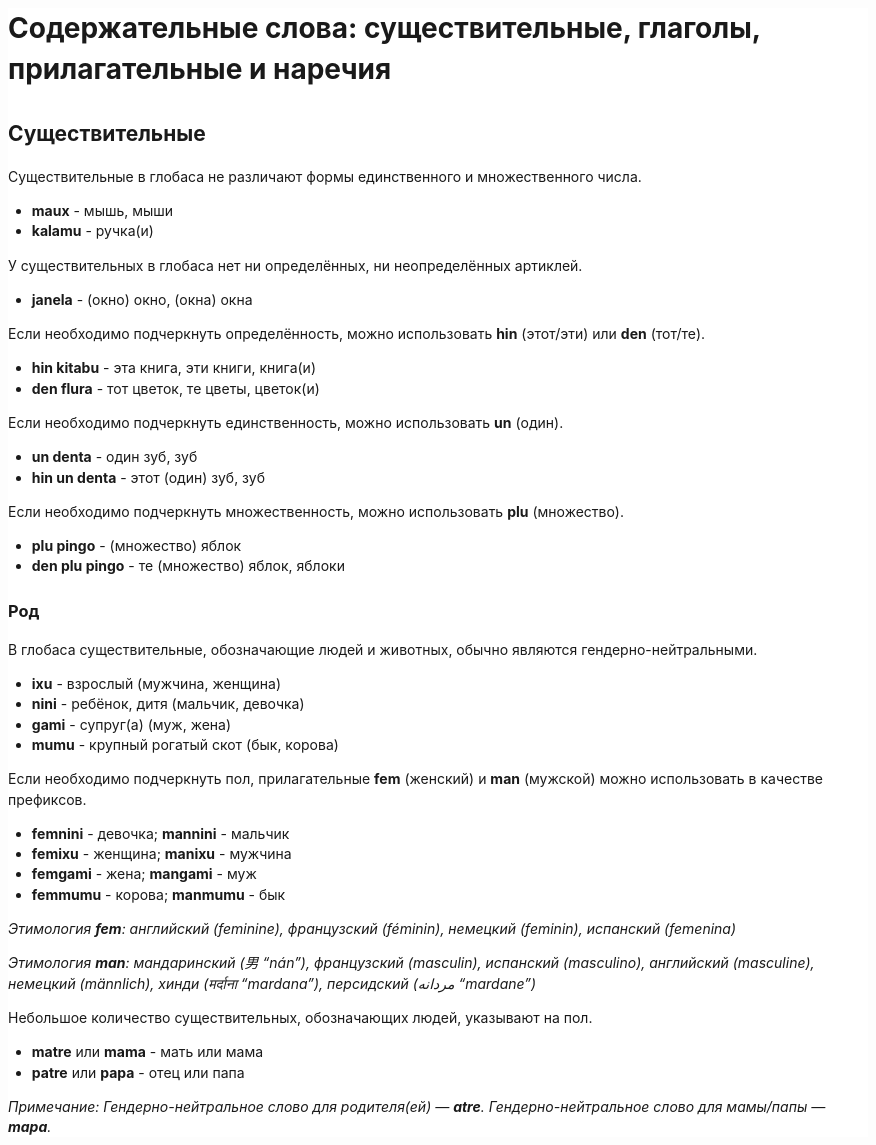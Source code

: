 <h1>Содержательные слова: существительные, глаголы, прилагательные и наречия</h1>
<p>
</p>
<h2>Существительные</h2>
<p>Существительные в глобаса не различают формы единственного и множественного числа.</p>
<ul>
	<li><strong>maux</strong> - мышь, мыши</li>
	<li><strong>kalamu</strong> - ручка(и)</li>
</ul>
<p>У существительных в глобаса нет ни определённых, ни неопределённых артиклей.</p>
<ul>
	<li><strong>janela</strong> - (окно) окно, (окна) окна</li>
</ul>
<p>Если необходимо подчеркнуть определённость, можно использовать <strong>hin</strong> (этот/эти) или
	<strong>den</strong> (тот/те).</p>
<ul>
	<li><strong>hin kitabu</strong> - эта книга, эти книги, книга(и)</li>
	<li><strong>den flura</strong> - тот цветок, те цветы, цветок(и)</li>
</ul>
<p>Если необходимо подчеркнуть единственность, можно использовать <strong>un</strong> (один).</p>
<ul>
	<li><strong>un denta</strong> - один зуб, зуб</li>
	<li><strong>hin un denta</strong> - этот (один) зуб, зуб</li>
</ul>
<p>Если необходимо подчеркнуть множественность, можно использовать <strong>plu</strong> (множество).</p>
<ul>
	<li><strong>plu pingo</strong> - (множество) яблок</li>
	<li><strong>den plu pingo</strong> - те (множество) яблок, яблоки</li>
</ul>
<h3>Род</h3>
<p>В глобаса существительные, обозначающие людей и животных, обычно являются гендерно-нейтральными.</p>
<ul>
	<li><strong>ixu</strong> - взрослый (мужчина, женщина)</li>
	<li><strong>nini</strong> - ребёнок, дитя (мальчик, девочка)</li>
	<li><strong>gami</strong> - супруг(а) (муж, жена)</li>
	<li><strong>mumu</strong> - крупный рогатый скот (бык, корова)</li>
</ul>
<p>Если необходимо подчеркнуть пол, прилагательные <strong>fem</strong> (женский) и <strong>man</strong> (мужской) можно
	использовать в качестве префиксов.</p>
<ul>
	<li><strong>femnini</strong> - девочка; <strong>mannini</strong> - мальчик</li>
	<li><strong>femixu</strong> - женщина; <strong>manixu</strong> - мужчина</li>
	<li><strong>femgami</strong> - жена; <strong>mangami</strong> - муж</li>
	<li><strong>femmumu</strong> - корова; <strong>manmumu</strong> - бык</li>
</ul>
<p><em>Этимология <strong>fem</strong>: английский (feminine), французский (féminin), немецкий (feminin), испанский
		(femenina)</em></p>
<p><em>Этимология <strong>man</strong>: мандаринский (男 “nán”), французский (masculin), испанский (masculino),
		английский (masculine), немецкий (männlich), хинди (मर्दाना “mardana”), персидский (مردانه “mardane”)</em></p>
<p>Небольшое количество существительных, обозначающих людей, указывают на пол.</p>
<ul>
	<li><strong>matre</strong> или <strong>mama</strong> - мать или мама</li>
	<li><strong>patre</strong> или <strong>papa</strong> - отец или папа</li>
</ul>
<p><em>Примечание: Гендерно-нейтральное слово для родителя(ей) — <strong>atre</strong>. Гендерно-нейтральное слово для
		мамы/папы — <strong>mapa</strong>.</em></p>